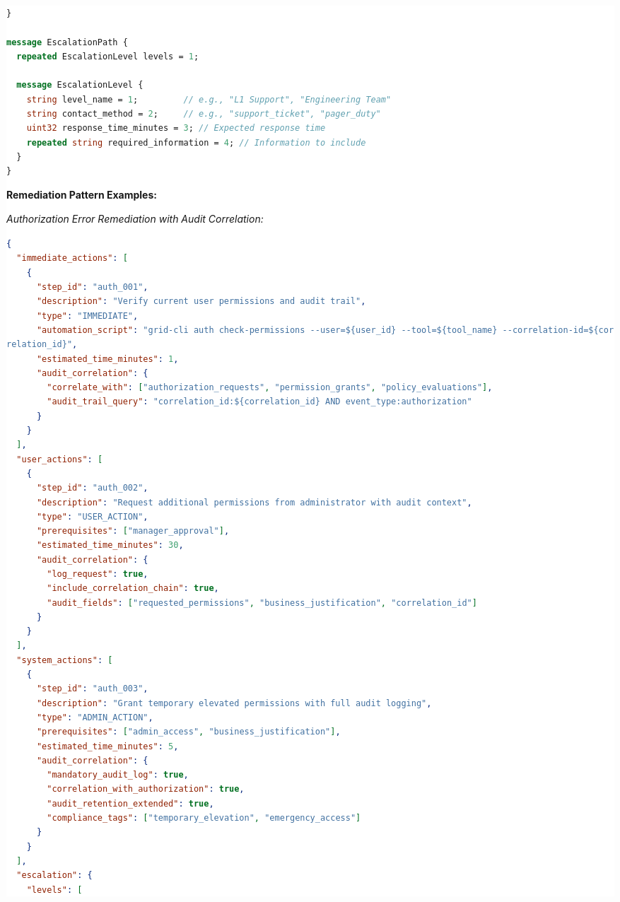 ```protobuf
}

message EscalationPath {
  repeated EscalationLevel levels = 1;
  
  message EscalationLevel {
    string level_name = 1;         // e.g., "L1 Support", "Engineering Team"
    string contact_method = 2;     // e.g., "support_ticket", "pager_duty"
    uint32 response_time_minutes = 3; // Expected response time
    repeated string required_information = 4; // Information to include
  }
}
```

**Remediation Pattern Examples:**

*Authorization Error Remediation with Audit Correlation:*
```json
{
  "immediate_actions": [
    {
      "step_id": "auth_001",
      "description": "Verify current user permissions and audit trail",
      "type": "IMMEDIATE",
      "automation_script": "grid-cli auth check-permissions --user=${user_id} --tool=${tool_name} --correlation-id=${correlation_id}",
      "estimated_time_minutes": 1,
      "audit_correlation": {
        "correlate_with": ["authorization_requests", "permission_grants", "policy_evaluations"],
        "audit_trail_query": "correlation_id:${correlation_id} AND event_type:authorization"
      }
    }
  ],
  "user_actions": [
    {
      "step_id": "auth_002", 
      "description": "Request additional permissions from administrator with audit context",
      "type": "USER_ACTION",
      "prerequisites": ["manager_approval"],
      "estimated_time_minutes": 30,
      "audit_correlation": {
        "log_request": true,
        "include_correlation_chain": true,
        "audit_fields": ["requested_permissions", "business_justification", "correlation_id"]
      }
    }
  ],
  "system_actions": [
    {
      "step_id": "auth_003",
      "description": "Grant temporary elevated permissions with full audit logging",
      "type": "ADMIN_ACTION",
      "prerequisites": ["admin_access", "business_justification"],
      "estimated_time_minutes": 5,
      "audit_correlation": {
        "mandatory_audit_log": true,
        "correlation_with_authorization": true,
        "audit_retention_extended": true,
        "compliance_tags": ["temporary_elevation", "emergency_access"]
      }
    }
  ],
  "escalation": {
    "levels": [
```